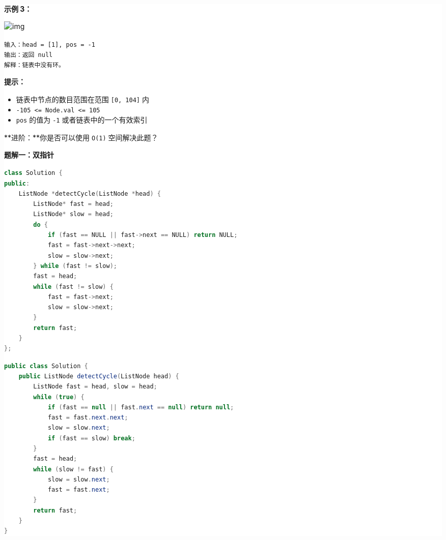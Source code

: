 **示例 3：**

![img](https://assets.leetcode-cn.com/aliyun-lc-upload/uploads/2018/12/07/circularlinkedlist_test3.png)

```
输入：head = [1], pos = -1
输出：返回 null
解释：链表中没有环。
```

**提示：**

- 链表中节点的数目范围在范围 `[0, 104]` 内
- `-105 <= Node.val <= 105`
- `pos` 的值为 `-1` 或者链表中的一个有效索引

**进阶：**你是否可以使用 `O(1)` 空间解决此题？

**题解一：双指针**

```C++
class Solution {
public:
    ListNode *detectCycle(ListNode *head) {   
        ListNode* fast = head;
        ListNode* slow = head;
        do {
            if (fast == NULL || fast->next == NULL) return NULL;
            fast = fast->next->next;
            slow = slow->next;
        } while (fast != slow);
        fast = head;
        while (fast != slow) {
            fast = fast->next;
            slow = slow->next;
        }
        return fast;
    }
};
```

```java
public class Solution {
    public ListNode detectCycle(ListNode head) {
        ListNode fast = head, slow = head;
        while (true) {
            if (fast == null || fast.next == null) return null;
            fast = fast.next.next;
            slow = slow.next;
            if (fast == slow) break;
        }
        fast = head;
        while (slow != fast) {
            slow = slow.next;
            fast = fast.next;
        }
        return fast;
    }
}
```
